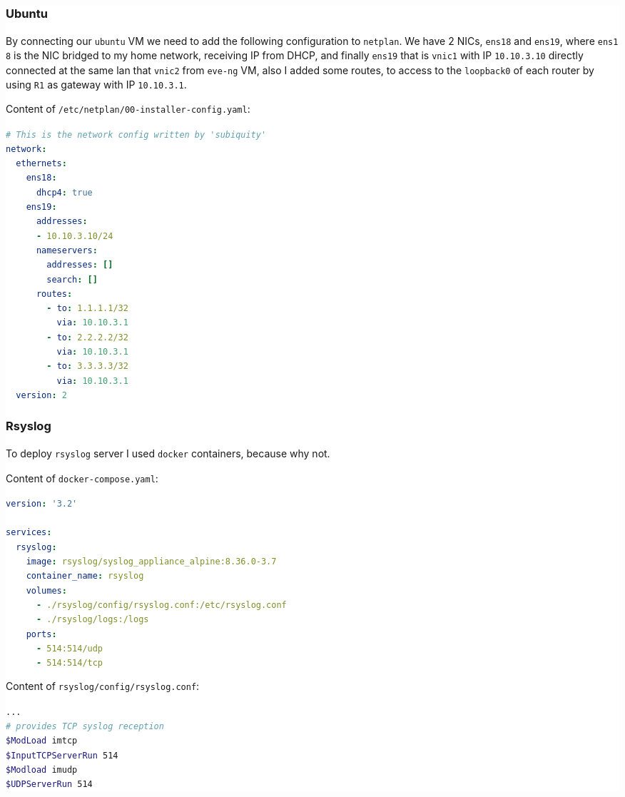 ### Ubuntu

By connecting our `ubuntu` VM we need to add the following configuration to `netplan`.
We have 2 NICs, `ens18` and `ens19`, where `ens18` is the NIC bridged to my home network, receiving IP from DHCP, and finally `ens19` that is `vnic1` with IP `10.10.3.10` directly connected at the same lan that `vnic2` from `eve-ng` VM, also I added some routes, to access to the `loopback0` of each router by using `R1` as gateway with IP `10.10.3.1`.

Content of `/etc/netplan/00-installer-config.yaml`:
```yaml
# This is the network config written by 'subiquity'
network:
  ethernets:
    ens18:
      dhcp4: true
    ens19:
      addresses:
      - 10.10.3.10/24
      nameservers:
        addresses: []
        search: []
      routes:
        - to: 1.1.1.1/32
          via: 10.10.3.1
        - to: 2.2.2.2/32
          via: 10.10.3.1
        - to: 3.3.3.3/32
          via: 10.10.3.1
  version: 2
```

### Rsyslog
To deploy `rsyslog` server I used `docker` containers, because why not.

Content of `docker-compose.yaml`:
```yaml
version: '3.2'

services:
  rsyslog:
    image: rsyslog/syslog_appliance_alpine:8.36.0-3.7
    container_name: rsyslog
    volumes:
      - ./rsyslog/config/rsyslog.conf:/etc/rsyslog.conf
      - ./rsyslog/logs:/logs
    ports:
      - 514:514/udp
      - 514:514/tcp
```

Content of `rsyslog/config/rsyslog.conf`:
```sh
...
# provides TCP syslog reception
$ModLoad imtcp
$InputTCPServerRun 514
$Modload imudp
$UDPServerRun 514
```
